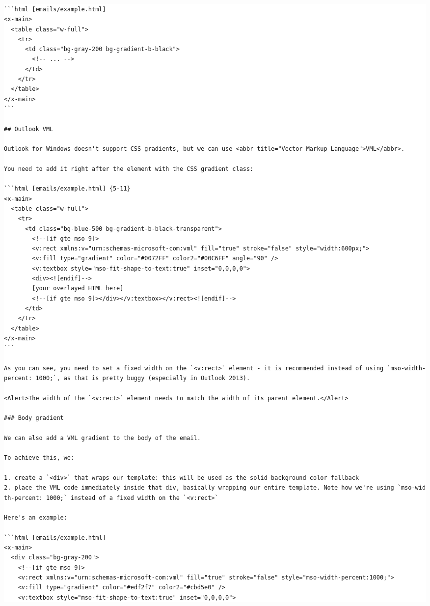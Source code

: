 ````
```html [emails/example.html]
<x-main>
  <table class="w-full">
    <tr>
      <td class="bg-gray-200 bg-gradient-b-black">
        <!-- ... -->
      </td>
    </tr>
  </table>
</x-main>
```

## Outlook VML

Outlook for Windows doesn't support CSS gradients, but we can use <abbr title="Vector Markup Language">VML</abbr>.

You need to add it right after the element with the CSS gradient class:

```html [emails/example.html] {5-11}
<x-main>
  <table class="w-full">
    <tr>
      <td class="bg-blue-500 bg-gradient-b-black-transparent">
        <!--[if gte mso 9]>
        <v:rect xmlns:v="urn:schemas-microsoft-com:vml" fill="true" stroke="false" style="width:600px;">
        <v:fill type="gradient" color="#0072FF" color2="#00C6FF" angle="90" />
        <v:textbox style="mso-fit-shape-to-text:true" inset="0,0,0,0">
        <div><![endif]-->
        [your overlayed HTML here]
        <!--[if gte mso 9]></div></v:textbox></v:rect><![endif]-->
      </td>
    </tr>
  </table>
</x-main>
```

As you can see, you need to set a fixed width on the `<v:rect>` element - it is recommended instead of using `mso-width-percent: 1000;`, as that is pretty buggy (especially in Outlook 2013).

<Alert>The width of the `<v:rect>` element needs to match the width of its parent element.</Alert>

### Body gradient

We can also add a VML gradient to the body of the email.

To achieve this, we:

1. create a `<div>` that wraps our template: this will be used as the solid background color fallback
2. place the VML code immediately inside that div, basically wrapping our entire template. Note how we're using `mso-width-percent: 1000;` instead of a fixed width on the `<v:rect>`

Here's an example:

```html [emails/example.html]
<x-main>
  <div class="bg-gray-200">
    <!--[if gte mso 9]>
    <v:rect xmlns:v="urn:schemas-microsoft-com:vml" fill="true" stroke="false" style="mso-width-percent:1000;">
    <v:fill type="gradient" color="#edf2f7" color2="#cbd5e0" />
    <v:textbox style="mso-fit-shape-to-text:true" inset="0,0,0,0">
````